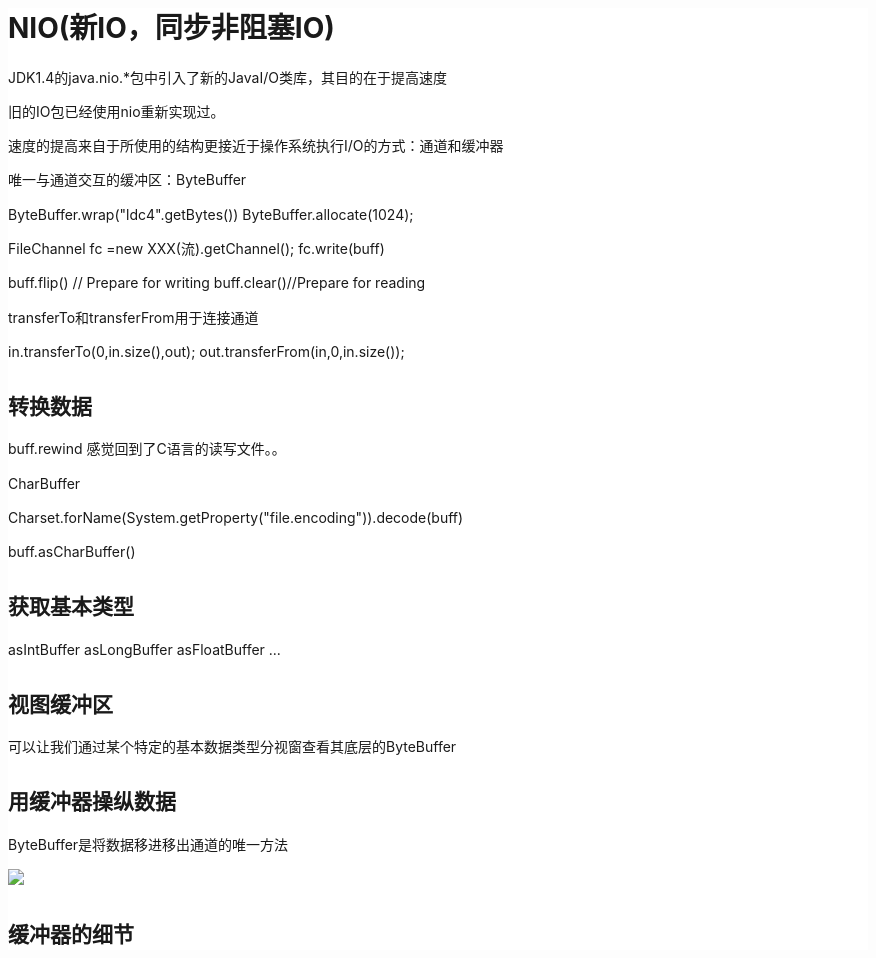 # NIO(新IO，同步非阻塞IO)

JDK1.4的java.nio.*包中引入了新的JavaI/O类库，其目的在于提高速度

旧的IO包已经使用nio重新实现过。

速度的提高来自于所使用的结构更接近于操作系统执行I/O的方式：通道和缓冲器


唯一与通道交互的缓冲区：ByteBuffer

ByteBuffer.wrap("ldc4".getBytes())
ByteBuffer.allocate(1024);

FileChannel fc =new XXX(流).getChannel();
fc.write(buff)

buff.flip() // Prepare for writing
buff.clear()//Prepare for reading

transferTo和transferFrom用于连接通道

in.transferTo(0,in.size(),out);
out.transferFrom(in,0,in.size());

## 转换数据

buff.rewind
感觉回到了C语言的读写文件。。

CharBuffer

Charset.forName(System.getProperty("file.encoding")).decode(buff)

buff.asCharBuffer()

## 获取基本类型

asIntBuffer
asLongBuffer
asFloatBuffer
...


## 视图缓冲区

可以让我们通过某个特定的基本数据类型分视窗查看其底层的ByteBuffer

## 用缓冲器操纵数据

ByteBuffer是将数据移进移出通道的唯一方法

![](http://ldc4.qiniudn.com/images/JavaIO/JavaIO-1.png)

## 缓冲器的细节
